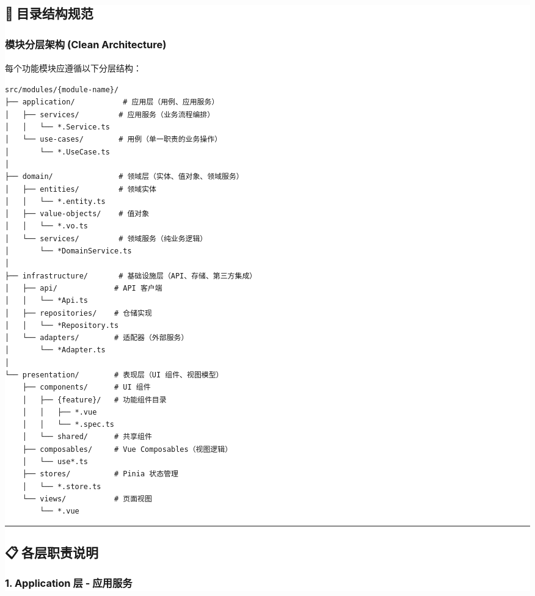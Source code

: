 
## 📂 目录结构规范

### 模块分层架构 (Clean Architecture)

每个功能模块应遵循以下分层结构：

```
src/modules/{module-name}/
├── application/           # 应用层（用例、应用服务）
│   ├── services/         # 应用服务（业务流程编排）
│   │   └── *.Service.ts
│   └── use-cases/        # 用例（单一职责的业务操作）
│       └── *.UseCase.ts
│
├── domain/               # 领域层（实体、值对象、领域服务）
│   ├── entities/         # 领域实体
│   │   └── *.entity.ts
│   ├── value-objects/    # 值对象
│   │   └── *.vo.ts
│   └── services/         # 领域服务（纯业务逻辑）
│       └── *DomainService.ts
│
├── infrastructure/       # 基础设施层（API、存储、第三方集成）
│   ├── api/             # API 客户端
│   │   └── *Api.ts
│   ├── repositories/    # 仓储实现
│   │   └── *Repository.ts
│   └── adapters/        # 适配器（外部服务）
│       └── *Adapter.ts
│
└── presentation/        # 表现层（UI 组件、视图模型）
    ├── components/      # UI 组件
    │   ├── {feature}/   # 功能组件目录
    │   │   ├── *.vue
    │   │   └── *.spec.ts
    │   └── shared/      # 共享组件
    ├── composables/     # Vue Composables（视图逻辑）
    │   └── use*.ts
    ├── stores/          # Pinia 状态管理
    │   └── *.store.ts
    └── views/           # 页面视图
        └── *.vue
```

---

## 📋 各层职责说明

### 1. **Application 层** - 应用服务
